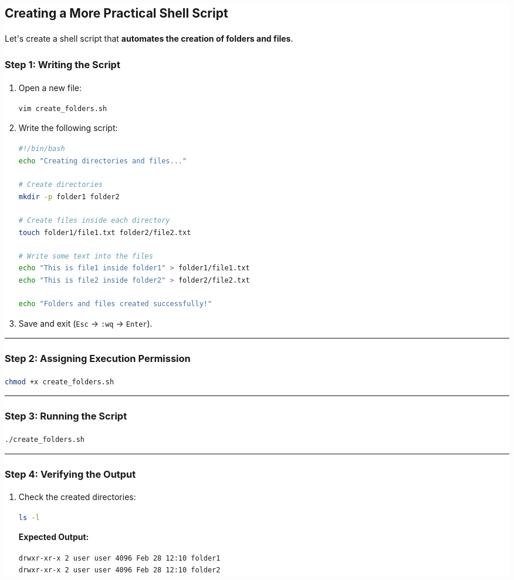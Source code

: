 
## **Creating a More Practical Shell Script**
Let's create a shell script that **automates the creation of folders and files**.

### **Step 1: Writing the Script**
1. Open a new file:
   ```bash
   vim create_folders.sh
   ```
2. Write the following script:
   ```bash
   #!/bin/bash
   echo "Creating directories and files..."

   # Create directories
   mkdir -p folder1 folder2

   # Create files inside each directory
   touch folder1/file1.txt folder2/file2.txt

   # Write some text into the files
   echo "This is file1 inside folder1" > folder1/file1.txt
   echo "This is file2 inside folder2" > folder2/file2.txt

   echo "Folders and files created successfully!"
   ```

3. Save and exit (`Esc` → `:wq` → `Enter`).

---

### **Step 2: Assigning Execution Permission**
```bash
chmod +x create_folders.sh
```

---

### **Step 3: Running the Script**
```bash
./create_folders.sh
```

---

### **Step 4: Verifying the Output**
1. Check the created directories:
   ```bash
   ls -l
   ```
   **Expected Output:**
   ```bash
   drwxr-xr-x 2 user user 4096 Feb 28 12:10 folder1
   drwxr-xr-x 2 user user 4096 Feb 28 12:10 folder2
   ```
